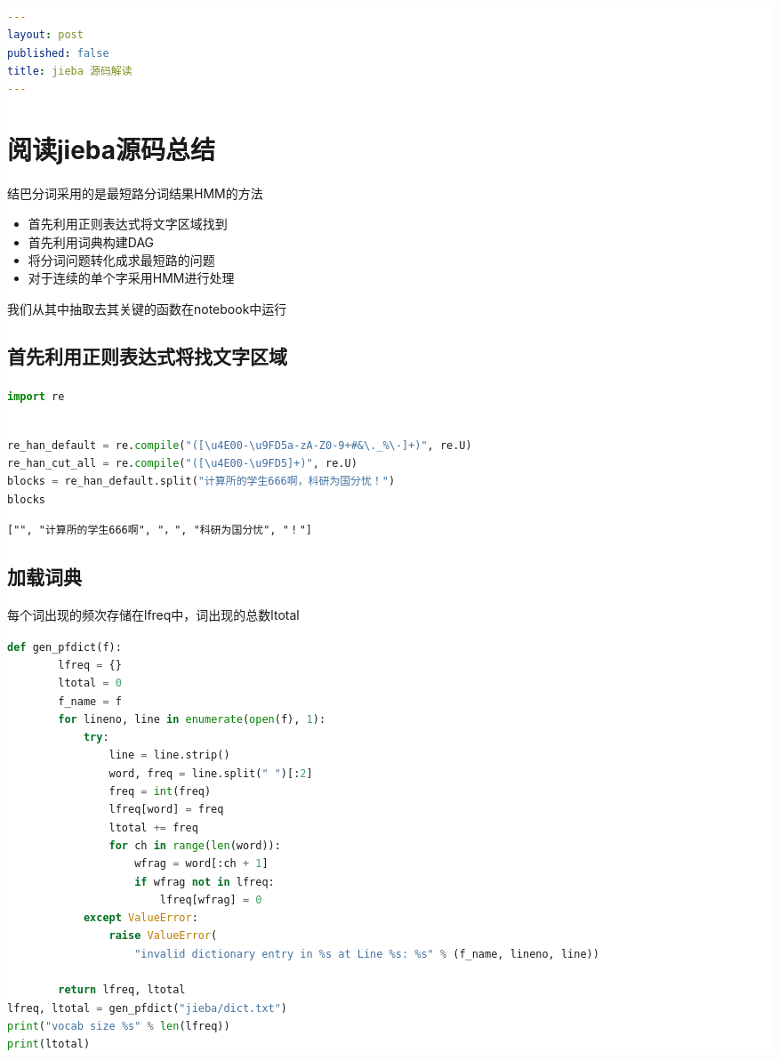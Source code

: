 ```yaml
---
layout: post
published: false
title: jieba 源码解读
---
```


#  阅读jieba源码总结
结巴分词采用的是最短路分词结果HMM的方法
- 首先利用正则表达式将文字区域找到
- 首先利用词典构建DAG
- 将分词问题转化成求最短路的问题
- 对于连续的单个字采用HMM进行处理

我们从其中抽取去其关键的函数在notebook中运行

## 首先利用正则表达式将找文字区域


```python
import re
```


```python

re_han_default = re.compile("([\u4E00-\u9FD5a-zA-Z0-9+#&\._%\-]+)", re.U)
re_han_cut_all = re.compile("([\u4E00-\u9FD5]+)", re.U)
blocks = re_han_default.split("计算所的学生666啊，科研为国分忧！")
blocks
```




    ["", "计算所的学生666啊", "，", "科研为国分忧", "！"]



## 加载词典
每个词出现的频次存储在lfreq中，词出现的总数ltotal


```python
def gen_pfdict(f):
        lfreq = {}
        ltotal = 0
        f_name = f
        for lineno, line in enumerate(open(f), 1):
            try:
                line = line.strip()
                word, freq = line.split(" ")[:2]
                freq = int(freq)
                lfreq[word] = freq
                ltotal += freq
                for ch in range(len(word)):
                    wfrag = word[:ch + 1]
                    if wfrag not in lfreq:
                        lfreq[wfrag] = 0
            except ValueError:
                raise ValueError(
                    "invalid dictionary entry in %s at Line %s: %s" % (f_name, lineno, line))
        
        return lfreq, ltotal
lfreq, ltotal = gen_pfdict("jieba/dict.txt")
print("vocab size %s" % len(lfreq))
print(ltotal)
```